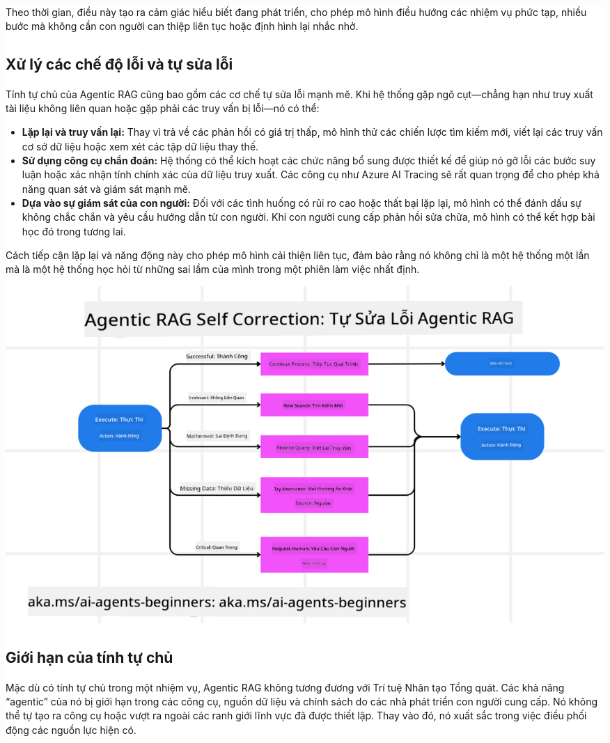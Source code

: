 Theo thời gian, điều này tạo ra cảm giác hiểu biết đang phát triển, cho phép mô hình điều hướng các nhiệm vụ phức tạp, nhiều bước mà không cần con người can thiệp liên tục hoặc định hình lại nhắc nhở.

## Xử lý các chế độ lỗi và tự sửa lỗi

Tính tự chủ của Agentic RAG cũng bao gồm các cơ chế tự sửa lỗi mạnh mẽ. Khi hệ thống gặp ngõ cụt—chẳng hạn như truy xuất tài liệu không liên quan hoặc gặp phải các truy vấn bị lỗi—nó có thể:

- **Lặp lại và truy vấn lại:** Thay vì trả về các phản hồi có giá trị thấp, mô hình thử các chiến lược tìm kiếm mới, viết lại các truy vấn cơ sở dữ liệu hoặc xem xét các tập dữ liệu thay thế.
- **Sử dụng công cụ chẩn đoán:** Hệ thống có thể kích hoạt các chức năng bổ sung được thiết kế để giúp nó gỡ lỗi các bước suy luận hoặc xác nhận tính chính xác của dữ liệu truy xuất. Các công cụ như Azure AI Tracing sẽ rất quan trọng để cho phép khả năng quan sát và giám sát mạnh mẽ.
- **Dựa vào sự giám sát của con người:** Đối với các tình huống có rủi ro cao hoặc thất bại lặp lại, mô hình có thể đánh dấu sự không chắc chắn và yêu cầu hướng dẫn từ con người. Khi con người cung cấp phản hồi sửa chữa, mô hình có thể kết hợp bài học đó trong tương lai.

Cách tiếp cận lặp lại và năng động này cho phép mô hình cải thiện liên tục, đảm bảo rằng nó không chỉ là một hệ thống một lần mà là một hệ thống học hỏi từ những sai lầm của mình trong một phiên làm việc nhất định.

![Self Correction Mechanism](../../../translated_images/self-correction.da87f3783b7f174bdc592c754b352884dd283814758bfeb7a68f5fd910272f3b.vi.png)

## Giới hạn của tính tự chủ

Mặc dù có tính tự chủ trong một nhiệm vụ, Agentic RAG không tương đương với Trí tuệ Nhân tạo Tổng quát. Các khả năng “agentic” của nó bị giới hạn trong các công cụ, nguồn dữ liệu và chính sách do các nhà phát triển con người cung cấp. Nó không thể tự tạo ra công cụ hoặc vượt ra ngoài các ranh giới lĩnh vực đã được thiết lập. Thay vào đó, nó xuất sắc trong việc điều phối động các nguồn lực hiện có.
